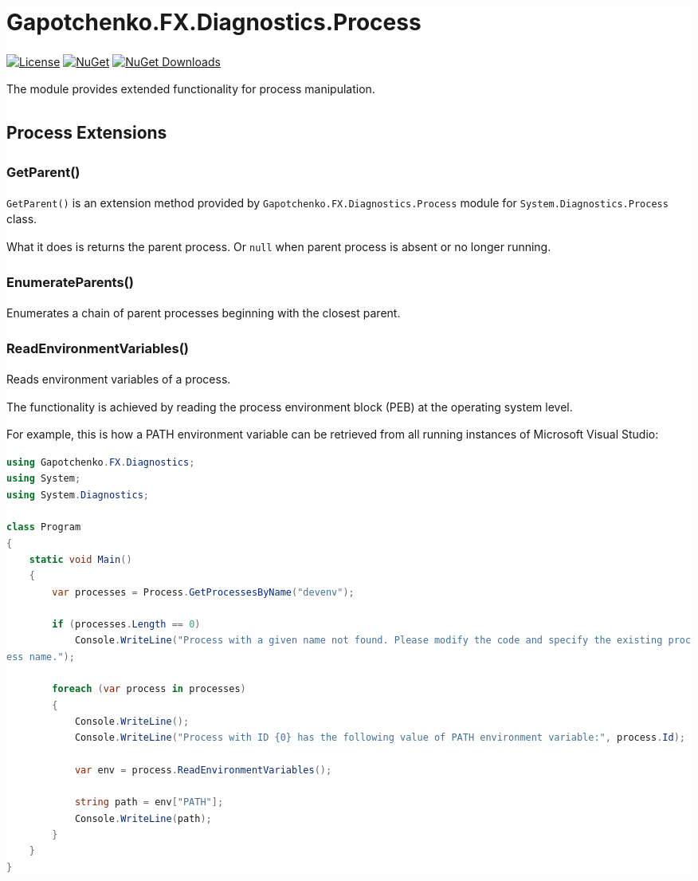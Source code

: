 ﻿# Gapotchenko.FX.Diagnostics.Process

[![License](https://img.shields.io/badge/license-MIT-green.svg)](../../../../../LICENSE)
[![NuGet](https://img.shields.io/nuget/v/Gapotchenko.FX.Diagnostics.Process.svg)](https://www.nuget.org/packages/Gapotchenko.FX.Diagnostics.Process)
[![NuGet Downloads](https://img.shields.io/nuget/dt/Gapotchenko.FX.Diagnostics.Process.svg)](https://www.nuget.org/packages/Gapotchenko.FX.Diagnostics.Process)

The module provides extended functionality for process manipulation.

## Process Extensions

### GetParent()

`GetParent()` is an extension method provided by `Gapotchenko.FX.Diagnostics.Process` module
for `System.Diagnostics.Process` class.

What it does is returns the parent process. Or `null` when parent process is absent or no longer running.

### EnumerateParents()

Enumerates a chain of parent processes beginning with the closest parent.

### ReadEnvironmentVariables()

Reads environment variables of a process.

The functionality is achieved by reading the process environment block (PEB) at the operating system level.

For example, this is how a PATH environment variable can be retrieved from all running instances of Microsoft Visual Studio:

``` C#
using Gapotchenko.FX.Diagnostics;
using System;
using System.Diagnostics;

class Program
{
    static void Main()
    {
        var processes = Process.GetProcessesByName("devenv");

        if (processes.Length == 0)
            Console.WriteLine("Process with a given name not found. Please modify the code and specify the existing process name.");

        foreach (var process in processes)
        {
            Console.WriteLine();
            Console.WriteLine("Process with ID {0} has the following value of PATH environment variable:", process.Id);

            var env = process.ReadEnvironmentVariables();

            string path = env["PATH"];
            Console.WriteLine(path);
        }
    }
}
```

